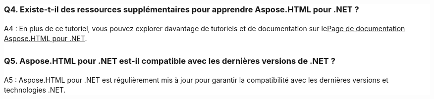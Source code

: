 ### Q4. Existe-t-il des ressources supplémentaires pour apprendre Aspose.HTML pour .NET ?

 A4 : En plus de ce tutoriel, vous pouvez explorer davantage de tutoriels et de documentation sur le[Page de documentation Aspose.HTML pour .NET](https://reference.aspose.com/html/net/).

### Q5. Aspose.HTML pour .NET est-il compatible avec les dernières versions de .NET ?

A5 : Aspose.HTML pour .NET est régulièrement mis à jour pour garantir la compatibilité avec les dernières versions et technologies .NET.
